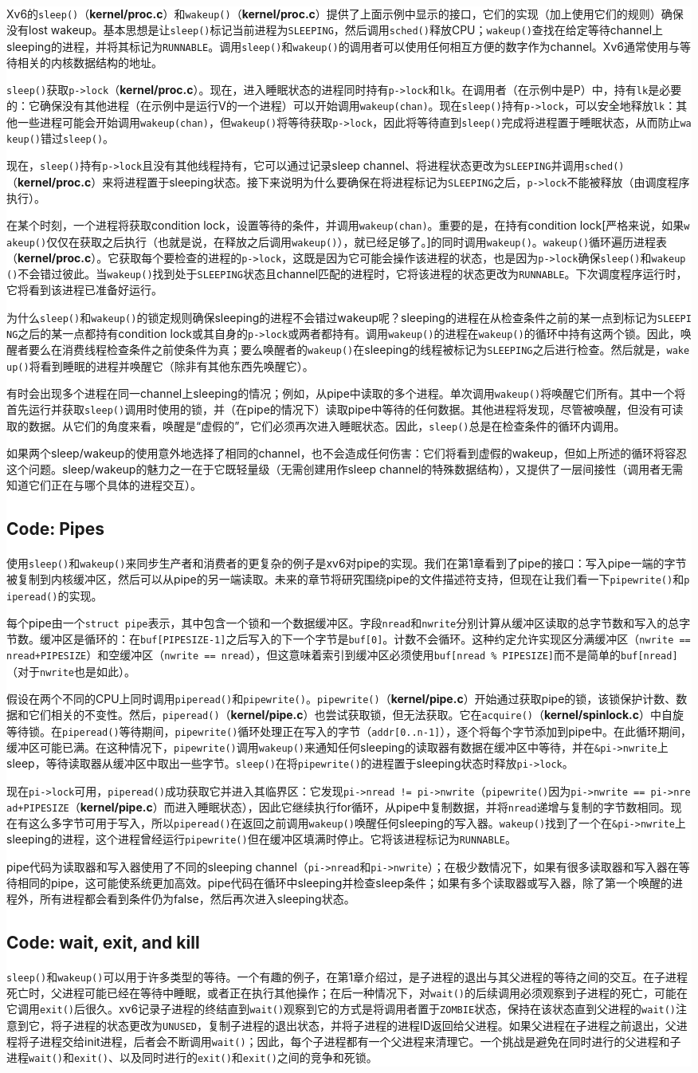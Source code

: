 Xv6的`sleep()`（**kernel/proc.c**）和`wakeup()`（**kernel/proc.c**）提供了上面示例中显示的接口，它们的实现（加上使用它们的规则）确保没有lost wakeup。基本思想是让`sleep()`标记当前进程为`SLEEPING`，然后调用`sched()`释放CPU；`wakeup()`查找在给定等待channel上sleeping的进程，并将其标记为`RUNNABLE`。调用`sleep()`和`wakeup()`的调用者可以使用任何相互方便的数字作为channel。Xv6通常使用与等待相关的内核数据结构的地址。

`sleep()`获取`p->lock`（**kernel/proc.c**）。现在，进入睡眠状态的进程同时持有`p->lock`和`lk`。在调用者（在示例中是P）中，持有`lk`是必要的：它确保没有其他进程（在示例中是运行V的一个进程）可以开始调用`wakeup(chan)`。现在`sleep()`持有`p->lock`，可以安全地释放`lk`：其他一些进程可能会开始调用`wakeup(chan)`，但`wakeup()`将等待获取`p->lock`，因此将等待直到`sleep()`完成将进程置于睡眠状态，从而防止`wakeup()`错过`sleep()`。

现在，`sleep()`持有`p->lock`且没有其他线程持有，它可以通过记录sleep channel、将进程状态更改为`SLEEPING`并调用`sched()`（**kernel/proc.c**）来将进程置于sleeping状态。接下来说明为什么要确保在将进程标记为`SLEEPING`之后，`p->lock`不能被释放（由调度程序执行）。

在某个时刻，一个进程将获取condition lock，设置等待的条件，并调用`wakeup(chan)`。重要的是，在持有condition lock[严格来说，如果`wakeup()`仅仅在获取之后执行（也就是说，在释放之后调用`wakeup()`），就已经足够了。]的同时调用`wakeup()`。`wakeup()`循环遍历进程表（**kernel/proc.c**）。它获取每个要检查的进程的`p->lock`，这既是因为它可能会操作该进程的状态，也是因为`p->lock`确保`sleep()`和`wakeup()`不会错过彼此。当`wakeup()`找到处于`SLEEPING`状态且channel匹配的进程时，它将该进程的状态更改为`RUNNABLE`。下次调度程序运行时，它将看到该进程已准备好运行。

为什么`sleep()`和`wakeup()`的锁定规则确保sleeping的进程不会错过wakeup呢？sleeping的进程在从检查条件之前的某一点到标记为`SLEEPING`之后的某一点都持有condition lock或其自身的`p->lock`或两者都持有。调用`wakeup()`的进程在`wakeup()`的循环中持有这两个锁。因此，唤醒者要么在消费线程检查条件之前使条件为真；要么唤醒者的`wakeup()`在sleeping的线程被标记为`SLEEPING`之后进行检查。然后就是，`wakeup()`将看到睡眠的进程并唤醒它（除非有其他东西先唤醒它）。

有时会出现多个进程在同一channel上sleeping的情况；例如，从pipe中读取的多个进程。单次调用`wakeup()`将唤醒它们所有。其中一个将首先运行并获取`sleep()`调用时使用的锁，并（在pipe的情况下）读取pipe中等待的任何数据。其他进程将发现，尽管被唤醒，但没有可读取的数据。从它们的角度来看，唤醒是“虚假的”，它们必须再次进入睡眠状态。因此，`sleep()`总是在检查条件的循环内调用。

如果两个sleep/wakeup的使用意外地选择了相同的channel，也不会造成任何伤害：它们将看到虚假的wakeup，但如上所述的循环将容忍这个问题。sleep/wakeup的魅力之一在于它既轻量级（无需创建用作sleep channel的特殊数据结构），又提供了一层间接性（调用者无需知道它们正在与哪个具体的进程交互）。

## Code: Pipes

使用`sleep()`和`wakeup()`来同步生产者和消费者的更复杂的例子是xv6对pipe的实现。我们在第1章看到了pipe的接口：写入pipe一端的字节被复制到内核缓冲区，然后可以从pipe的另一端读取。未来的章节将研究围绕pipe的文件描述符支持，但现在让我们看一下`pipewrite()`和`piperead()`的实现。

每个pipe由一个`struct pipe`表示，其中包含一个锁和一个数据缓冲区。字段`nread`和`nwrite`分别计算从缓冲区读取的总字节数和写入的总字节数。缓冲区是循环的：在`buf[PIPESIZE-1]`之后写入的下一个字节是`buf[0]`。计数不会循环。这种约定允许实现区分满缓冲区（`nwrite == nread+PIPESIZE`）和空缓冲区（`nwrite == nread`），但这意味着索引到缓冲区必须使用`buf[nread % PIPESIZE]`而不是简单的`buf[nread]`（对于`nwrite`也是如此）。

假设在两个不同的CPU上同时调用`piperead()`和`pipewrite()`。`pipewrite()`（**kernel/pipe.c**）开始通过获取pipe的锁，该锁保护计数、数据和它们相关的不变性。然后，`piperead()`（**kernel/pipe.c**）也尝试获取锁，但无法获取。它在`acquire()`（**kernel/spinlock.c**）中自旋等待锁。在`piperead()`等待期间，`pipewrite()`循环处理正在写入的字节（`addr[0..n-1]`），逐个将每个字节添加到pipe中。在此循环期间，缓冲区可能已满。在这种情况下，`pipewrite()`调用`wakeup()`来通知任何sleeping的读取器有数据在缓冲区中等待，并在`&pi->nwrite`上sleep，等待读取器从缓冲区中取出一些字节。`sleep()`在将`pipewrite()`的进程置于sleeping状态时释放`pi->lock`。

现在`pi->lock`可用，`piperead()`成功获取它并进入其临界区：它发现`pi->nread != pi->nwrite`（`pipewrite()`因为`pi->nwrite == pi->nread+PIPESIZE`（**kernel/pipe.c**）而进入睡眠状态），因此它继续执行for循环，从pipe中复制数据，并将`nread`递增与复制的字节数相同。现在有这么多字节可用于写入，所以`piperead()`在返回之前调用`wakeup()`唤醒任何sleeping的写入器。`wakeup()`找到了一个在`&pi->nwrite`上sleeping的进程，这个进程曾经运行`pipewrite()`但在缓冲区填满时停止。它将该进程标记为`RUNNABLE`。

pipe代码为读取器和写入器使用了不同的sleeping channel（`pi->nread`和`pi->nwrite`）；在极少数情况下，如果有很多读取器和写入器在等待相同的pipe，这可能使系统更加高效。pipe代码在循环中sleeping并检查sleep条件；如果有多个读取器或写入器，除了第一个唤醒的进程外，所有进程都会看到条件仍为false，然后再次进入sleeping状态。

## Code: wait, exit, and kill

`sleep()`和`wakeup()`可以用于许多类型的等待。一个有趣的例子，在第1章介绍过，是子进程的退出与其父进程的等待之间的交互。在子进程死亡时，父进程可能已经在等待中睡眠，或者正在执行其他操作；在后一种情况下，对`wait()`的后续调用必须观察到子进程的死亡，可能在它调用`exit()`后很久。xv6记录子进程的终结直到`wait()`观察到它的方式是将调用者置于`ZOMBIE`状态，保持在该状态直到父进程的`wait()`注意到它，将子进程的状态更改为`UNUSED`，复制子进程的退出状态，并将子进程的进程ID返回给父进程。如果父进程在子进程之前退出，父进程将子进程交给init进程，后者会不断调用`wait()`；因此，每个子进程都有一个父进程来清理它。一个挑战是避免在同时进行的父进程和子进程`wait()`和`exit()`、以及同时进行的`exit()`和`exit()`之间的竞争和死锁。
